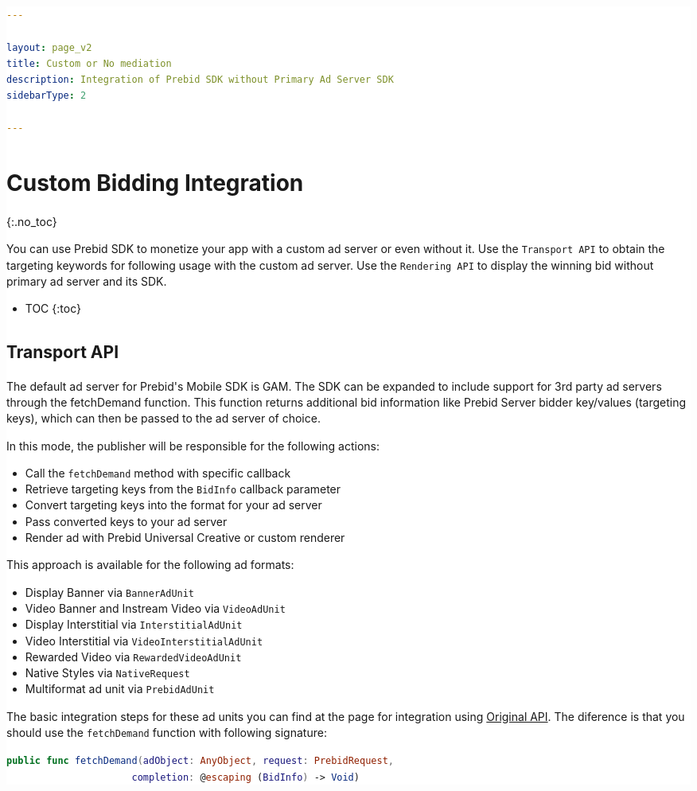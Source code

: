 ```yaml
---

layout: page_v2
title: Custom or No mediation
description: Integration of Prebid SDK without Primary Ad Server SDK
sidebarType: 2

---
```


# Custom Bidding Integration
{:.no_toc}

You can use Prebid SDK to monetize your app with a custom ad server or even without it. Use the `Transport API` to obtain the targeting keywords for following usage with the custom ad server. Use the `Rendering API` to display the winning bid without primary ad server and its SDK.

* TOC
{:toc}

## Transport API

The default ad server for Prebid's Mobile SDK is GAM. The SDK can be expanded to include support for 3rd party ad servers through the fetchDemand function. This function returns additional bid information like Prebid Server bidder key/values (targeting keys), which can then be passed to the ad server of choice. 

In this mode, the publisher will be responsible for the following actions:

* Call the `fetchDemand` method with specific callback
* Retrieve targeting keys from the `BidInfo` callback parameter
* Convert targeting keys into the format for your ad server
* Pass converted keys to your ad server
* Render ad with Prebid Universal Creative or custom renderer

This approach is available for the following ad formats:

* Display Banner via `BannerAdUnit`
* Video Banner and Instream Video via `VideoAdUnit`
* Display Interstitial via `InterstitialAdUnit`
* Video Interstitial via `VideoInterstitialAdUnit`
* Rewarded Video via `RewardedVideoAdUnit`
* Native Styles via `NativeRequest`
* Multiformat ad unit via `PrebidAdUnit`

The basic integration steps for these ad units you can find at the page for integration using [Original API](/prebid-mobile/pbm-api/ios/ios-sdk-integration-gam-original-api.html). The diference is that you should use  the `fetchDemand` function with following signature:

```swift
public func fetchDemand(adObject: AnyObject, request: PrebidRequest,
                      completion: @escaping (BidInfo) -> Void)
```
